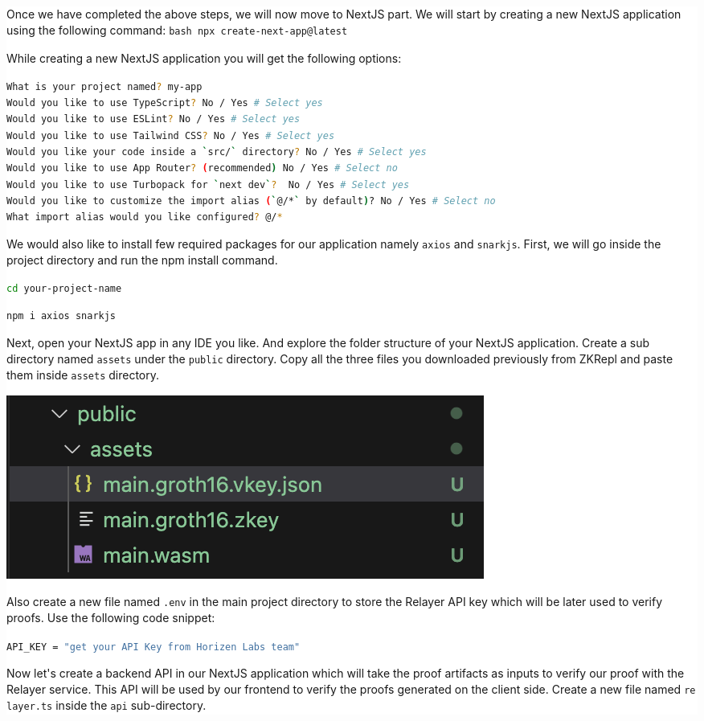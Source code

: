 Once we have completed the above steps, we will now move to NextJS part. We will start by creating a new NextJS application using the following command:
``bash
npx create-next-app@latest
``

While creating a new NextJS application you will get the following options:
```bash
What is your project named? my-app
Would you like to use TypeScript? No / Yes # Select yes
Would you like to use ESLint? No / Yes # Select yes
Would you like to use Tailwind CSS? No / Yes # Select yes
Would you like your code inside a `src/` directory? No / Yes # Select yes
Would you like to use App Router? (recommended) No / Yes # Select no
Would you like to use Turbopack for `next dev`?  No / Yes # Select yes
Would you like to customize the import alias (`@/*` by default)? No / Yes # Select no
What import alias would you like configured? @/*
```

We would also like to install few required packages for our application namely ``axios`` and ``snarkjs``. First, we will go inside the project directory and run the npm install command.

```bash
cd your-project-name
```

```bash
npm i axios snarkjs
```

Next, open your NextJS app in any IDE you like. And explore the folder structure of your NextJS application. Create a sub directory named ``assets`` under the ``public`` directory. Copy all the three files you downloaded previously from ZKRepl and paste them inside ``assets`` directory.

![alt_text](./img/asset-structure.png)

Also create a new file named ``.env`` in the main project directory to store the Relayer API key which will be later used to verify proofs. Use the following code snippet:
```bash
API_KEY = "get your API Key from Horizen Labs team"
```

Now let's create a backend API in our NextJS application which will take the proof artifacts as inputs to verify our proof with the Relayer service. This API will be used by our frontend to verify the proofs generated on the client side. Create a new file named ``relayer.ts`` inside the ``api`` sub-directory. 
